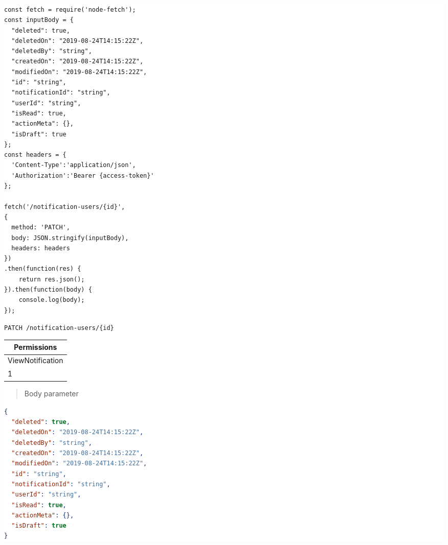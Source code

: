```javascript--nodejs
const fetch = require('node-fetch');
const inputBody = {
  "deleted": true,
  "deletedOn": "2019-08-24T14:15:22Z",
  "deletedBy": "string",
  "createdOn": "2019-08-24T14:15:22Z",
  "modifiedOn": "2019-08-24T14:15:22Z",
  "id": "string",
  "notificationId": "string",
  "userId": "string",
  "isRead": true,
  "actionMeta": {},
  "isDraft": true
};
const headers = {
  'Content-Type':'application/json',
  'Authorization':'Bearer {access-token}'
};

fetch('/notification-users/{id}',
{
  method: 'PATCH',
  body: JSON.stringify(inputBody),
  headers: headers
})
.then(function(res) {
    return res.json();
}).then(function(body) {
    console.log(body);
});

```

`PATCH /notification-users/{id}`

| Permissions |
| ------- |
| ViewNotification   |
| 1   |

> Body parameter

```json
{
  "deleted": true,
  "deletedOn": "2019-08-24T14:15:22Z",
  "deletedBy": "string",
  "createdOn": "2019-08-24T14:15:22Z",
  "modifiedOn": "2019-08-24T14:15:22Z",
  "id": "string",
  "notificationId": "string",
  "userId": "string",
  "isRead": true,
  "actionMeta": {},
  "isDraft": true
}
```
